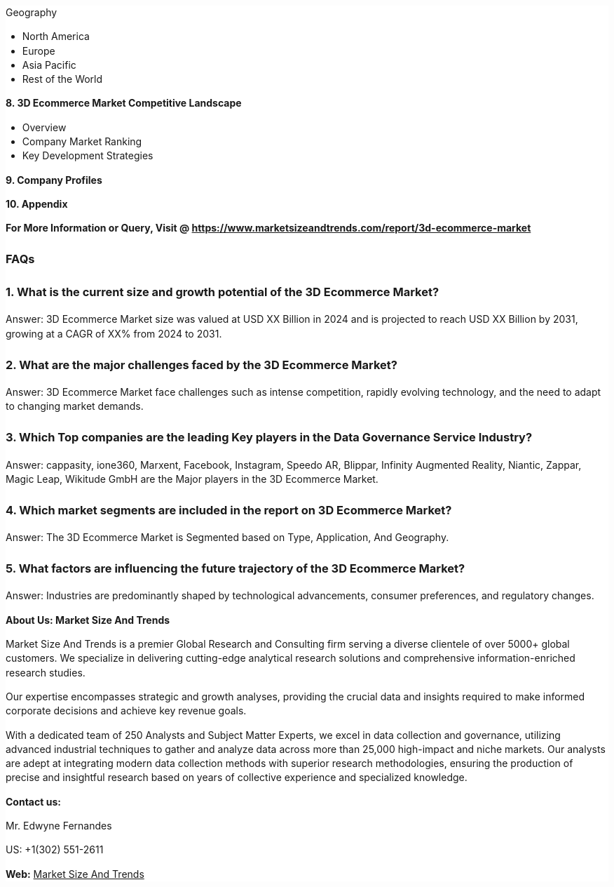 Geography</span></strong></p></div><div class="" data-test-id=""><ul><li><span class="">North America</span></li><li><span class="">Europe</span></li><li><span class="">Asia Pacific</span></li><li><span class="">Rest of the World</span></li></ul></div><div class="" data-test-id=""><p><strong><span class="">8. 3D Ecommerce Market Competitive Landscape</span></strong></p></div><div class="" data-test-id=""><ul><li><span class="">Overview</span></li><li><span class="">Company Market Ranking</span></li><li><span class="">Key Development Strategies</span></li></ul></div><div class="" data-test-id=""><p><strong><span class="">9. Company Profiles</span></strong></p></div><div class="" data-test-id=""><p><strong><span class="">10. Appendix</span></strong></p></div><div class="" data-test-id=""><p><strong><span class="">For More Information or Query, Visit @ <a href="https://www.marketsizeandtrends.com/report/3d-ecommerce-market" target="_blank">https://www.marketsizeandtrends.com/report/3d-ecommerce-market</a></span></strong></p></div><div class="" data-test-id=""><div class="article-main__content" data-test-id="publishing-text-block"><h3><strong><span class="">FAQs</span></strong></h3></div><div class="article-main__content" data-test-id="publishing-text-block"><h3><span class="">1. What is the current size and growth potential of the 3D Ecommerce Market?</span></h3></div><div class="article-main__content" data-test-id="publishing-text-block"><p><span class="font-[700]">Answer</span><span class="">: 3D Ecommerce Market size was valued at USD XX Billion in 2024 and is projected to reach USD XX Billion by 2031, growing at a CAGR of XX% from 2024 to 2031.</span></p></div><div class="article-main__content" data-test-id="publishing-text-block"><h3><span class="">2. What are the major challenges faced by the 3D Ecommerce Market?</span></h3></div><div class="article-main__content" data-test-id="publishing-text-block"><p><span class="font-[700]">Answer</span><span class="">: 3D Ecommerce Market face challenges such as intense competition, rapidly evolving technology, and the need to adapt to changing market demands.</span></p></div><div class="article-main__content" data-test-id="publishing-text-block"><h3><span class="">3. Which Top companies are the leading Key players in the Data Governance Service Industry?</span></h3></div><div class="article-main__content" data-test-id="publishing-text-block"><p><span class="font-[700]">Answer</span><span class="">: cappasity, ione360, Marxent, Facebook, Instagram, Speedo AR, Blippar, Infinity Augmented Reality, Niantic, Zappar, Magic Leap, Wikitude GmbH are the Major players in the 3D Ecommerce Market.</span></p></div><div class="article-main__content" data-test-id="publishing-text-block"><h3><span class="">4. Which market segments are included in the report on 3D Ecommerce Market?</span></h3></div><div class="article-main__content" data-test-id="publishing-text-block"><p><span class="font-[700]">Answer</span><span class="">: The 3D Ecommerce Market is Segmented based on Type, Application, And Geography.</span></p></div><div class="article-main__content" data-test-id="publishing-text-block"><h3><span class="">5. What factors are influencing the future trajectory of the 3D Ecommerce Market?</span></h3></div><div class="article-main__content" data-test-id="publishing-text-block"><p><span class="font-[700]">Answer:</span><span class="">&nbsp;Industries are predominantly shaped by technological advancements, consumer preferences, and regulatory changes.</span></p></div><p><strong><span class="">About Us: Market Size And Trends</span></strong></p></div><div class="" data-test-id=""><p><span class="">Market Size And Trends is a premier Global Research and Consulting firm serving a diverse clientele of over 5000+ global customers. We specialize in delivering cutting-edge analytical research solutions and comprehensive information-enriched research studies.</span></p></div><div class="" data-test-id=""><p><span class="">Our expertise encompasses strategic and growth analyses, providing the crucial data and insights required to make informed corporate decisions and achieve key revenue goals.</span></p></div><div class="" data-test-id=""><p><span class="">With a dedicated team of 250 Analysts and Subject Matter Experts, we excel in data collection and governance, utilizing advanced industrial techniques to gather and analyze data across more than 25,000 high-impact and niche markets. Our analysts are adept at integrating modern data collection methods with superior research methodologies, ensuring the production of precise and insightful research based on years of collective experience and specialized knowledge.</span></p></div><div class="" data-test-id=""><p><strong><span class="">Contact us:</span></strong></p></div><div class="" data-test-id=""><p><span class="">Mr. Edwyne Fernandes</span></p></div><div class="" data-test-id=""><p><span class="">US: +1(302) 551-2611<br /></span></p><p><span class=""><strong>Web:</strong> <a href="https://www.marketsizeandtrends.com/" target="_blank">Market Size And Trends</a></span></p></div>
